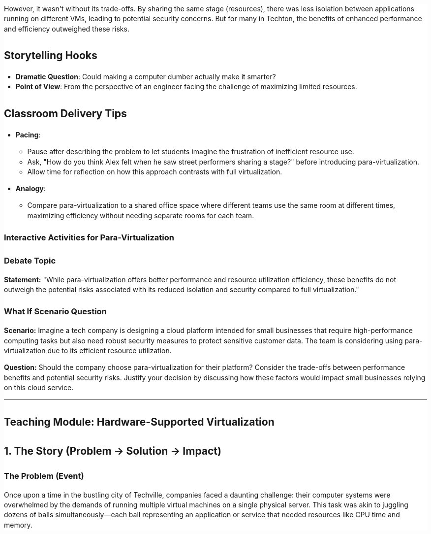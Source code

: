 However, it wasn't without its trade-offs. By sharing the same stage (resources), there was less isolation between applications running on different VMs, leading to potential security concerns. But for many in Techton, the benefits of enhanced performance and efficiency outweighed these risks.

## Storytelling Hooks

- **Dramatic Question**: Could making a computer dumber actually make it smarter?
- **Point of View**: From the perspective of an engineer facing the challenge of maximizing limited resources.

## Classroom Delivery Tips

- **Pacing**: 
  - Pause after describing the problem to let students imagine the frustration of inefficient resource use.
  - Ask, "How do you think Alex felt when he saw street performers sharing a stage?" before introducing para-virtualization.
  - Allow time for reflection on how this approach contrasts with full virtualization.

- **Analogy**:
  - Compare para-virtualization to a shared office space where different teams use the same room at different times, maximizing efficiency without needing separate rooms for each team.

### Interactive Activities for Para-Virtualization
### Debate Topic

**Statement:** "While para-virtualization offers better performance and resource utilization efficiency, these benefits do not outweigh the potential risks associated with its reduced isolation and security compared to full virtualization."

### What If Scenario Question

**Scenario:** Imagine a tech company is designing a cloud platform intended for small businesses that require high-performance computing tasks but also need robust security measures to protect sensitive customer data. The team is considering using para-virtualization due to its efficient resource utilization.

**Question:** Should the company choose para-virtualization for their platform? Consider the trade-offs between performance benefits and potential security risks. Justify your decision by discussing how these factors would impact small businesses relying on this cloud service.


---

## Teaching Module: Hardware-Supported Virtualization
## 1. The Story (Problem -> Solution -> Impact)

### The Problem (Event)
Once upon a time in the bustling city of Techville, companies faced a daunting challenge: their computer systems were overwhelmed by the demands of running multiple virtual machines on a single physical server. This task was akin to juggling dozens of balls simultaneously—each ball representing an application or service that needed resources like CPU time and memory.
